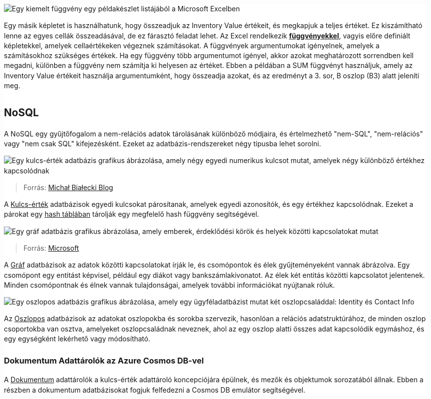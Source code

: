 ![Egy kiemelt függvény egy példakészlet listájából a Microsoft Excelben](../../../../2-Working-With-Data/06-non-relational/images/function-excel.png)

Egy másik képletet is használhatunk, hogy összeadjuk az Inventory Value értékeit, és megkapjuk a teljes értéket. Ez kiszámítható lenne az egyes cellák összeadásával, de ez fárasztó feladat lehet. Az Excel rendelkezik [**függvényekkel**](https://support.microsoft.com/en-us/office/sum-function-043e1c7d-7726-4e80-8f32-07b23e057f89), vagyis előre definiált képletekkel, amelyek cellaértékeken végeznek számításokat. A függvények argumentumokat igényelnek, amelyek a számításokhoz szükséges értékek. Ha egy függvény több argumentumot igényel, akkor azokat meghatározott sorrendben kell megadni, különben a függvény nem számítja ki helyesen az értéket. Ebben a példában a SUM függvényt használjuk, amely az Inventory Value értékeit használja argumentumként, hogy összeadja azokat, és az eredményt a 3. sor, B oszlop (B3) alatt jeleníti meg.

## NoSQL

A NoSQL egy gyűjtőfogalom a nem-relációs adatok tárolásának különböző módjaira, és értelmezhető "nem-SQL", "nem-relációs" vagy "nem csak SQL" kifejezésként. Ezeket az adatbázis-rendszereket négy típusba lehet sorolni.

![Egy kulcs-érték adatbázis grafikus ábrázolása, amely négy egyedi numerikus kulcsot mutat, amelyek négy különböző értékhez kapcsolódnak](../../../../2-Working-With-Data/06-non-relational/images/kv-db.png)
> Forrás: [Michał Białecki Blog](https://www.michalbialecki.com/2018/03/18/azure-cosmos-db-key-value-database-cloud/)

A [Kulcs-érték](https://docs.microsoft.com/en-us/azure/architecture/data-guide/big-data/non-relational-data#keyvalue-data-stores) adatbázisok egyedi kulcsokat párosítanak, amelyek egyedi azonosítók, és egy értékhez kapcsolódnak. Ezeket a párokat egy [hash táblában](https://www.hackerearth.com/practice/data-structures/hash-tables/basics-of-hash-tables/tutorial/) tárolják egy megfelelő hash függvény segítségével.

![Egy gráf adatbázis grafikus ábrázolása, amely emberek, érdeklődési körök és helyek közötti kapcsolatokat mutat](../../../../2-Working-With-Data/06-non-relational/images/graph-db.png)
> Forrás: [Microsoft](https://docs.microsoft.com/en-us/azure/cosmos-db/graph/graph-introduction#graph-database-by-example)

A [Gráf](https://docs.microsoft.com/en-us/azure/architecture/data-guide/big-data/non-relational-data#graph-data-stores) adatbázisok az adatok közötti kapcsolatokat írják le, és csomópontok és élek gyűjteményeként vannak ábrázolva. Egy csomópont egy entitást képvisel, például egy diákot vagy bankszámlakivonatot. Az élek két entitás közötti kapcsolatot jelentenek. Minden csomópontnak és élnek vannak tulajdonságai, amelyek további információkat nyújtanak róluk.

![Egy oszlopos adatbázis grafikus ábrázolása, amely egy ügyféladatbázist mutat két oszlopcsaláddal: Identity és Contact Info](../../../../2-Working-With-Data/06-non-relational/images/columnar-db.png)

Az [Oszlopos](https://docs.microsoft.com/en-us/azure/architecture/data-guide/big-data/non-relational-data#columnar-data-stores) adatbázisok az adatokat oszlopokba és sorokba szervezik, hasonlóan a relációs adatstruktúrához, de minden oszlop csoportokba van osztva, amelyeket oszlopcsaládnak neveznek, ahol az egy oszlop alatti összes adat kapcsolódik egymáshoz, és egy egységként lekérhető vagy módosítható.

### Dokumentum Adattárolók az Azure Cosmos DB-vel

A [Dokumentum](https://docs.microsoft.com/en-us/azure/architecture/data-guide/big-data/non-relational-data#document-data-stores) adattárolók a kulcs-érték adattároló koncepciójára épülnek, és mezők és objektumok sorozatából állnak. Ebben a részben a dokumentum adatbázisokat fogjuk felfedezni a Cosmos DB emulátor segítségével.
